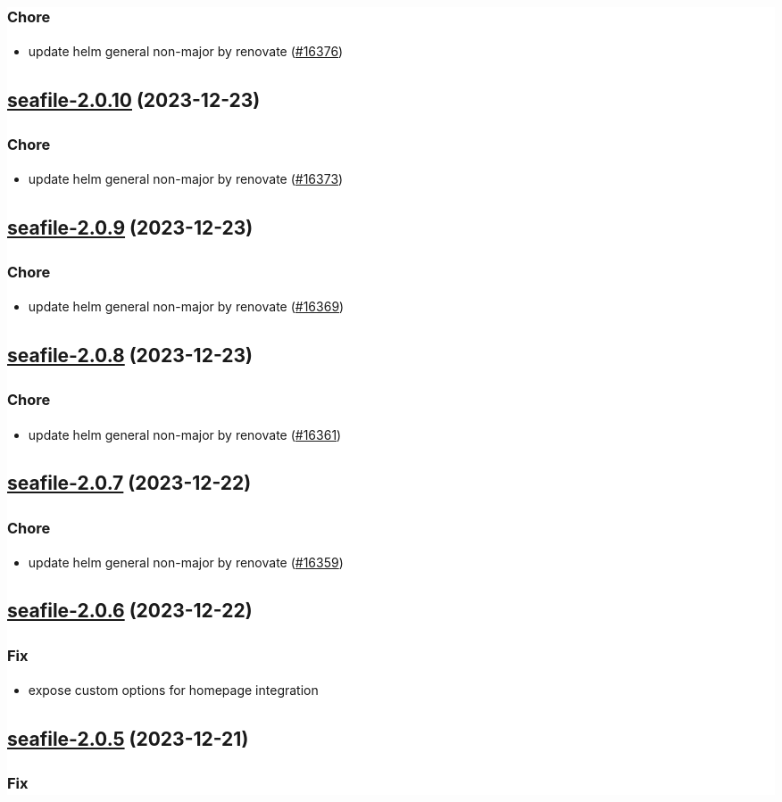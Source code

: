 ### Chore

- update helm general non-major by renovate ([#16376](https://github.com/truecharts/charts/issues/16376))

## [seafile-2.0.10](https://github.com/truecharts/charts/compare/seafile-2.0.9...seafile-2.0.10) (2023-12-23)

### Chore

- update helm general non-major by renovate ([#16373](https://github.com/truecharts/charts/issues/16373))

## [seafile-2.0.9](https://github.com/truecharts/charts/compare/seafile-2.0.8...seafile-2.0.9) (2023-12-23)

### Chore

- update helm general non-major by renovate ([#16369](https://github.com/truecharts/charts/issues/16369))

## [seafile-2.0.8](https://github.com/truecharts/charts/compare/seafile-2.0.7...seafile-2.0.8) (2023-12-23)

### Chore

- update helm general non-major by renovate ([#16361](https://github.com/truecharts/charts/issues/16361))

## [seafile-2.0.7](https://github.com/truecharts/charts/compare/seafile-2.0.6...seafile-2.0.7) (2023-12-22)

### Chore

- update helm general non-major by renovate ([#16359](https://github.com/truecharts/charts/issues/16359))

## [seafile-2.0.6](https://github.com/truecharts/charts/compare/seafile-2.0.5...seafile-2.0.6) (2023-12-22)

### Fix

- expose custom options for homepage integration

## [seafile-2.0.5](https://github.com/truecharts/charts/compare/seafile-2.0.4...seafile-2.0.5) (2023-12-21)

### Fix
